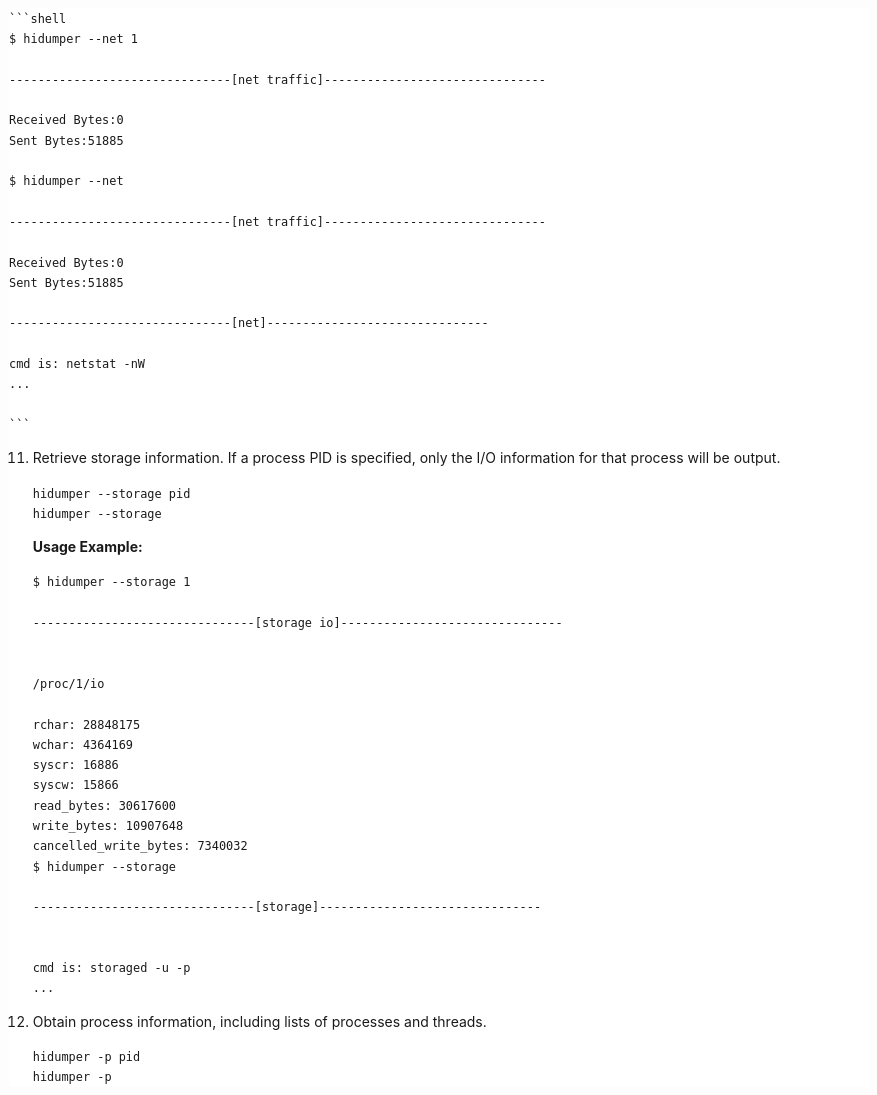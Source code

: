     ```shell
    $ hidumper --net 1

    -------------------------------[net traffic]-------------------------------

    Received Bytes:0
    Sent Bytes:51885

    $ hidumper --net

    -------------------------------[net traffic]-------------------------------

    Received Bytes:0
    Sent Bytes:51885

    -------------------------------[net]-------------------------------

    cmd is: netstat -nW
    ...

    ```

11. Retrieve storage information. If a process PID is specified, only the I/O information for that process will be output.

    ```shell
    hidumper --storage pid
    hidumper --storage
    ```

    **Usage Example:**

    ```shell
    $ hidumper --storage 1

    -------------------------------[storage io]-------------------------------


    /proc/1/io

    rchar: 28848175
    wchar: 4364169
    syscr: 16886
    syscw: 15866
    read_bytes: 30617600
    write_bytes: 10907648
    cancelled_write_bytes: 7340032
    $ hidumper --storage

    -------------------------------[storage]-------------------------------


    cmd is: storaged -u -p
    ...
    ```

12. Obtain process information, including lists of processes and threads.

    ```shell
    hidumper -p pid
    hidumper -p
    ```
